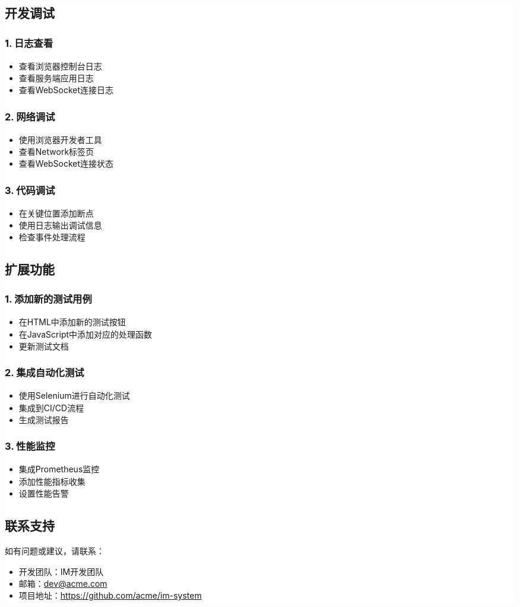 ## 开发调试

### 1. 日志查看
- 查看浏览器控制台日志
- 查看服务端应用日志
- 查看WebSocket连接日志

### 2. 网络调试
- 使用浏览器开发者工具
- 查看Network标签页
- 查看WebSocket连接状态

### 3. 代码调试
- 在关键位置添加断点
- 使用日志输出调试信息
- 检查事件处理流程

## 扩展功能

### 1. 添加新的测试用例
- 在HTML中添加新的测试按钮
- 在JavaScript中添加对应的处理函数
- 更新测试文档

### 2. 集成自动化测试
- 使用Selenium进行自动化测试
- 集成到CI/CD流程
- 生成测试报告

### 3. 性能监控
- 集成Prometheus监控
- 添加性能指标收集
- 设置性能告警

## 联系支持

如有问题或建议，请联系：
- 开发团队：IM开发团队
- 邮箱：dev@acme.com
- 项目地址：https://github.com/acme/im-system 
